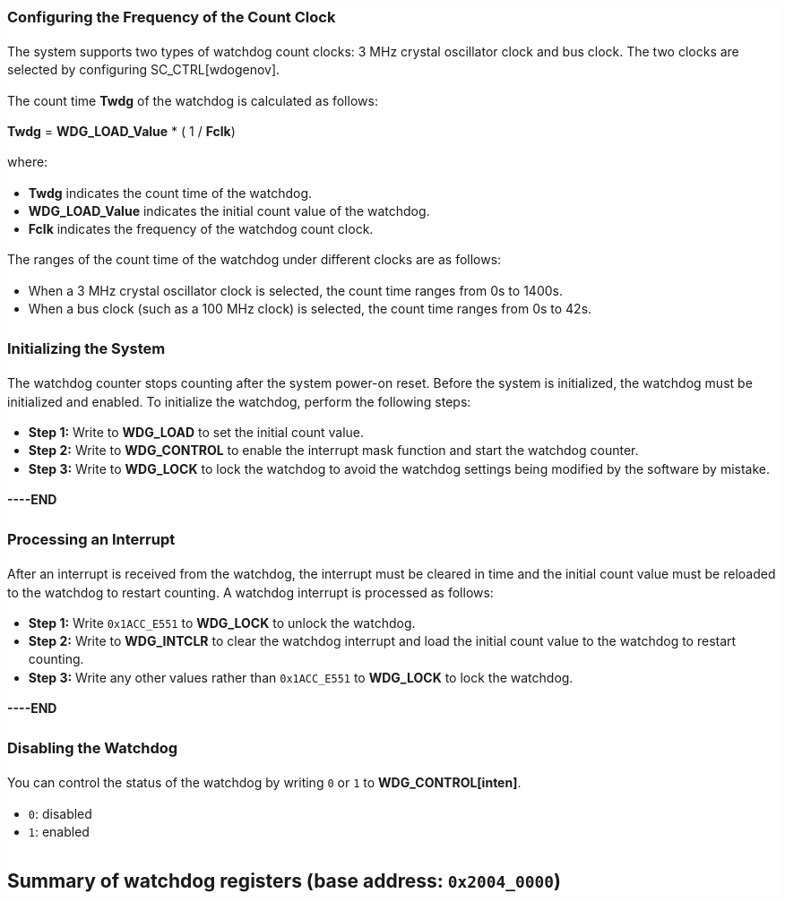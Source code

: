 ### Configuring the Frequency of the Count Clock

The system supports two types of watchdog count clocks: 3 MHz crystal oscillator clock and bus clock. The two clocks are selected by configuring SC_CTRL[wdogenov].

The count time **Twdg** of the watchdog is calculated as follows:

**Twdg** = **WDG_LOAD_Value** * ( 1 / **Fclk**)

where:

-  **Twdg** indicates the count time of the watchdog.
-  **WDG_LOAD_Value** indicates the initial count value of the watchdog.
-  **Fclk** indicates the frequency of the watchdog count clock.

The ranges of the count time of the watchdog under different clocks are as follows:

-  When a 3 MHz crystal oscillator clock is selected, the count time ranges from 0s to 1400s.
-  When a bus clock (such as a 100 MHz clock) is selected, the count time ranges from 0s to 42s.

### Initializing the System

The watchdog counter stops counting after the system power-on reset. Before the system is initialized, the watchdog must be initialized and enabled. To initialize the watchdog, perform the following steps:

-  **Step 1:** Write to **WDG_LOAD** to set the initial count value.
-  **Step 2:** Write to **WDG_CONTROL** to enable the interrupt mask function and start the watchdog counter.
-  **Step 3:** Write to **WDG_LOCK** to lock the watchdog to avoid the watchdog settings being modified by the software by mistake.

**----END**

### Processing an Interrupt

After an interrupt is received from the watchdog, the interrupt must be cleared in time and the
initial count value must be reloaded to the watchdog to restart counting. A watchdog interrupt is processed as follows:

-  **Step 1:** Write ```0x1ACC_E551``` to **WDG_LOCK** to unlock the watchdog.
-  **Step 2:** Write to **WDG_INTCLR** to clear the watchdog interrupt and load the initial count value to the watchdog to restart counting.
-  **Step 3:** Write any other values rather than ```0x1ACC_E551``` to **WDG_LOCK** to lock the watchdog.

**----END**

### Disabling the Watchdog
You can control the status of the watchdog by writing ```0``` or ```1``` to **WDG_CONTROL[inten]**.

-  ```0```: disabled
-  ```1```: enabled


## Summary of watchdog registers (base address: ```0x2004_0000```)
